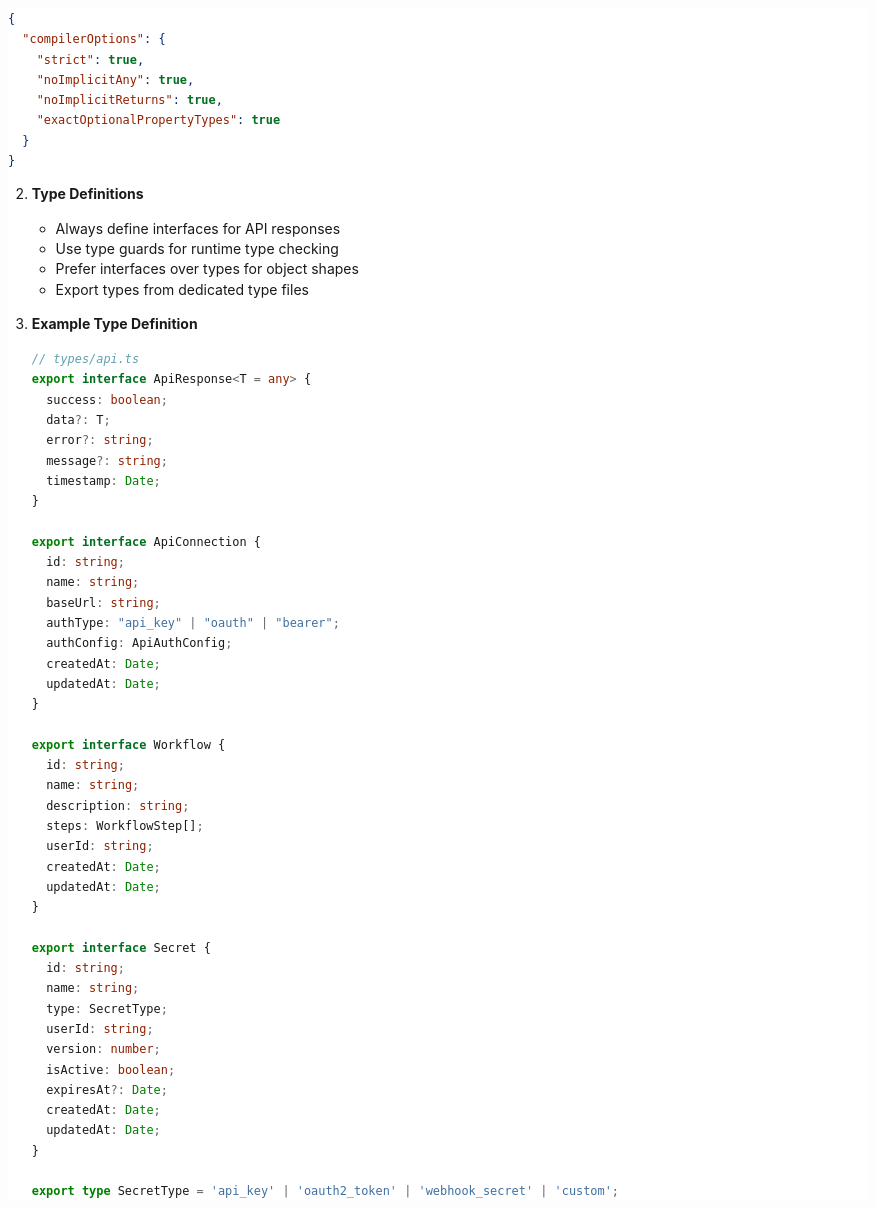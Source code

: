    ```json
   {
     "compilerOptions": {
       "strict": true,
       "noImplicitAny": true,
       "noImplicitReturns": true,
       "exactOptionalPropertyTypes": true
     }
   }
   ```

2. **Type Definitions**
   - Always define interfaces for API responses
   - Use type guards for runtime type checking
   - Prefer interfaces over types for object shapes
   - Export types from dedicated type files

3. **Example Type Definition**

   ```typescript
   // types/api.ts
   export interface ApiResponse<T = any> {
     success: boolean;
     data?: T;
     error?: string;
     message?: string;
     timestamp: Date;
   }

   export interface ApiConnection {
     id: string;
     name: string;
     baseUrl: string;
     authType: "api_key" | "oauth" | "bearer";
     authConfig: ApiAuthConfig;
     createdAt: Date;
     updatedAt: Date;
   }

   export interface Workflow {
     id: string;
     name: string;
     description: string;
     steps: WorkflowStep[];
     userId: string;
     createdAt: Date;
     updatedAt: Date;
   }

   export interface Secret {
     id: string;
     name: string;
     type: SecretType;
     userId: string;
     version: number;
     isActive: boolean;
     expiresAt?: Date;
     createdAt: Date;
     updatedAt: Date;
   }

   export type SecretType = 'api_key' | 'oauth2_token' | 'webhook_secret' | 'custom';
   ```
